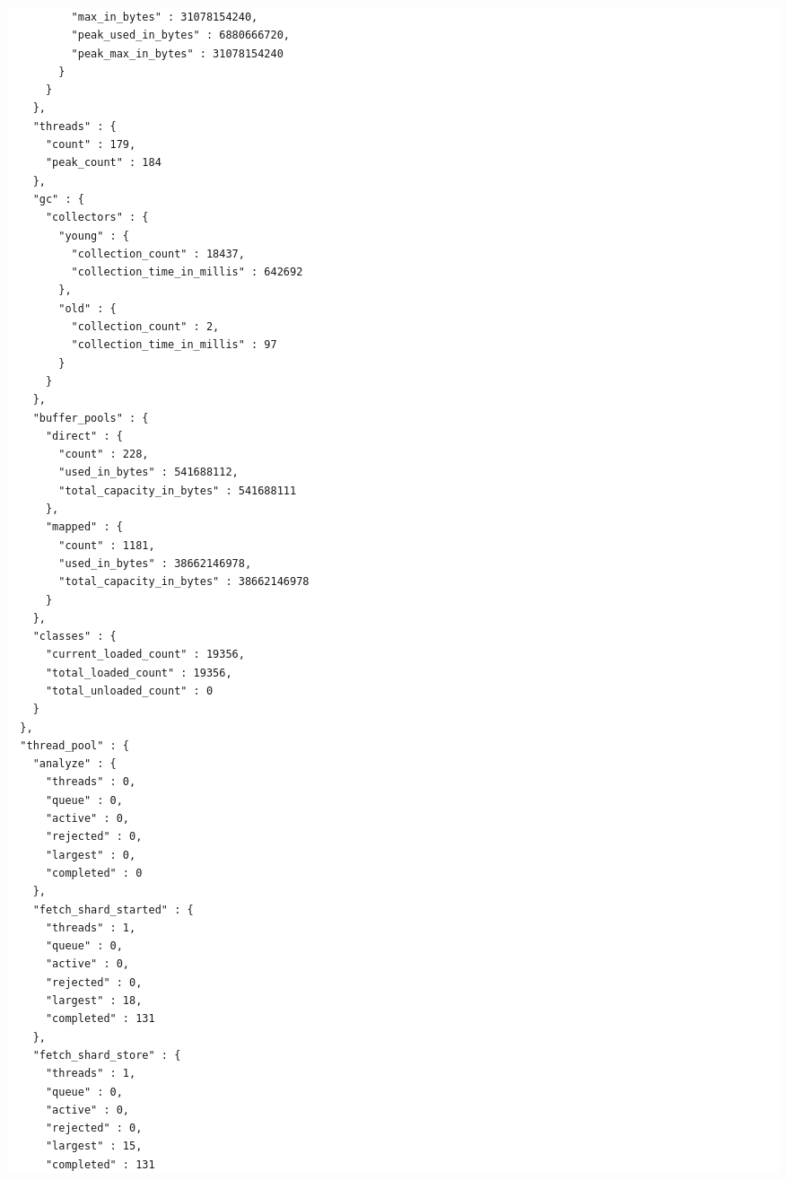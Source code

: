               "max_in_bytes" : 31078154240,
              "peak_used_in_bytes" : 6880666720,
              "peak_max_in_bytes" : 31078154240
            }
          }
        },
        "threads" : {
          "count" : 179,
          "peak_count" : 184
        },
        "gc" : {
          "collectors" : {
            "young" : {
              "collection_count" : 18437,
              "collection_time_in_millis" : 642692
            },
            "old" : {
              "collection_count" : 2,
              "collection_time_in_millis" : 97
            }
          }
        },
        "buffer_pools" : {
          "direct" : {
            "count" : 228,
            "used_in_bytes" : 541688112,
            "total_capacity_in_bytes" : 541688111
          },
          "mapped" : {
            "count" : 1181,
            "used_in_bytes" : 38662146978,
            "total_capacity_in_bytes" : 38662146978
          }
        },
        "classes" : {
          "current_loaded_count" : 19356,
          "total_loaded_count" : 19356,
          "total_unloaded_count" : 0
        }
      },
      "thread_pool" : {
        "analyze" : {
          "threads" : 0,
          "queue" : 0,
          "active" : 0,
          "rejected" : 0,
          "largest" : 0,
          "completed" : 0
        },
        "fetch_shard_started" : {
          "threads" : 1,
          "queue" : 0,
          "active" : 0,
          "rejected" : 0,
          "largest" : 18,
          "completed" : 131
        },
        "fetch_shard_store" : {
          "threads" : 1,
          "queue" : 0,
          "active" : 0,
          "rejected" : 0,
          "largest" : 15,
          "completed" : 131